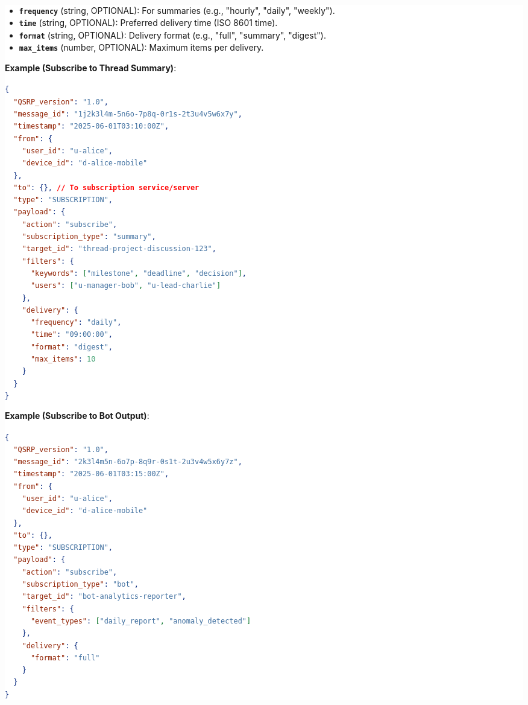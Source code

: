   * **`frequency`** (string, OPTIONAL): For summaries (e.g., "hourly", "daily", "weekly").
  * **`time`** (string, OPTIONAL): Preferred delivery time (ISO 8601 time).
  * **`format`** (string, OPTIONAL): Delivery format (e.g., "full", "summary", "digest").
  * **`max_items`** (number, OPTIONAL): Maximum items per delivery.

**Example (Subscribe to Thread Summary)**:

```json
{
  "QSRP_version": "1.0",
  "message_id": "1j2k3l4m-5n6o-7p8q-0r1s-2t3u4v5w6x7y",
  "timestamp": "2025-06-01T03:10:00Z",
  "from": {
    "user_id": "u-alice",
    "device_id": "d-alice-mobile"
  },
  "to": {}, // To subscription service/server
  "type": "SUBSCRIPTION",
  "payload": {
    "action": "subscribe",
    "subscription_type": "summary",
    "target_id": "thread-project-discussion-123",
    "filters": {
      "keywords": ["milestone", "deadline", "decision"],
      "users": ["u-manager-bob", "u-lead-charlie"]
    },
    "delivery": {
      "frequency": "daily",
      "time": "09:00:00",
      "format": "digest",
      "max_items": 10
    }
  }
}
```

**Example (Subscribe to Bot Output)**:

```json
{
  "QSRP_version": "1.0",
  "message_id": "2k3l4m5n-6o7p-8q9r-0s1t-2u3v4w5x6y7z",
  "timestamp": "2025-06-01T03:15:00Z",
  "from": {
    "user_id": "u-alice",
    "device_id": "d-alice-mobile"
  },
  "to": {},
  "type": "SUBSCRIPTION",
  "payload": {
    "action": "subscribe",
    "subscription_type": "bot",
    "target_id": "bot-analytics-reporter",
    "filters": {
      "event_types": ["daily_report", "anomaly_detected"]
    },
    "delivery": {
      "format": "full"
    }
  }
}
```
